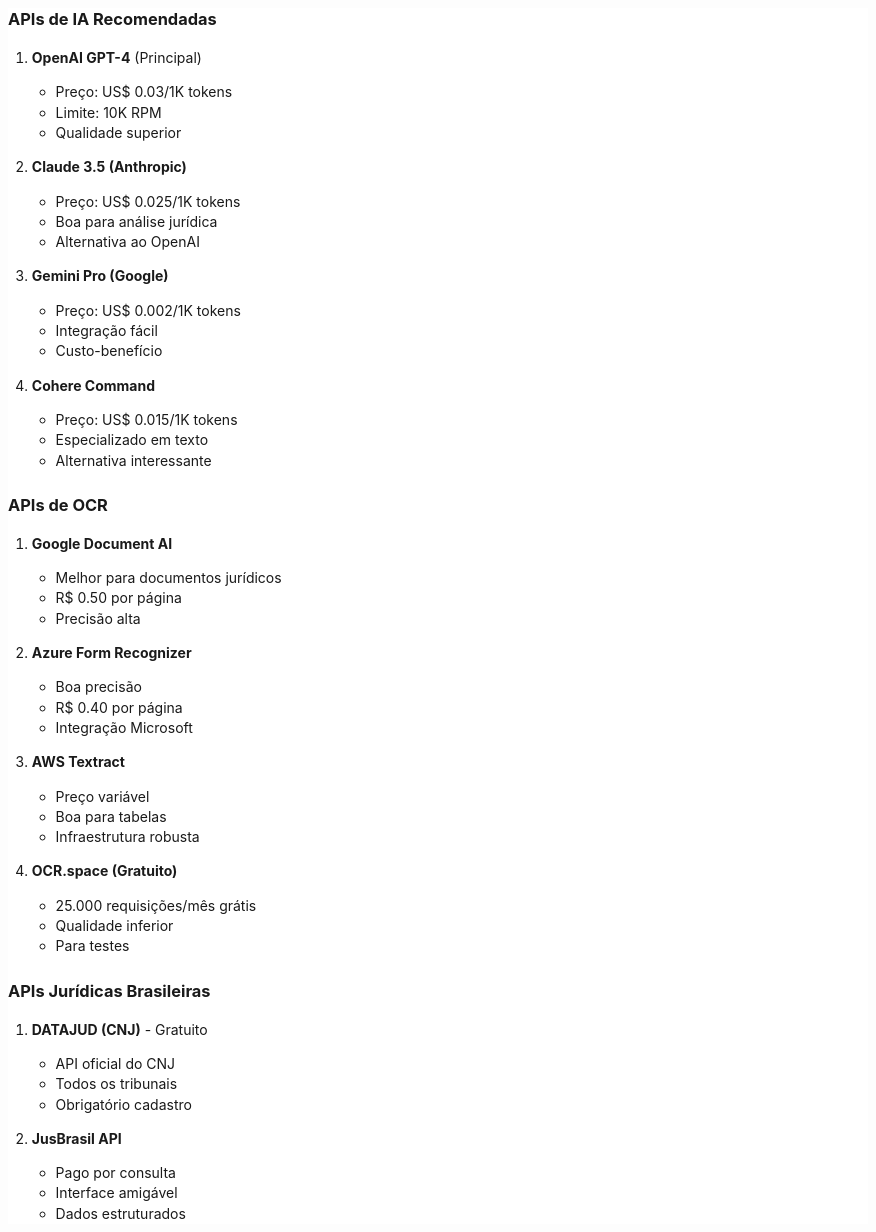### APIs de IA Recomendadas

1. **OpenAI GPT-4** (Principal)
   - Preço: US$ 0.03/1K tokens
   - Limite: 10K RPM
   - Qualidade superior
   
2. **Claude 3.5 (Anthropic)**
   - Preço: US$ 0.025/1K tokens
   - Boa para análise jurídica
   - Alternativa ao OpenAI

3. **Gemini Pro (Google)**
   - Preço: US$ 0.002/1K tokens
   - Integração fácil
   - Custo-benefício

4. **Cohere Command**
   - Preço: US$ 0.015/1K tokens
   - Especializado em texto
   - Alternativa interessante

### APIs de OCR

1. **Google Document AI**
   - Melhor para documentos jurídicos
   - R$ 0.50 por página
   - Precisão alta

2. **Azure Form Recognizer**
   - Boa precisão
   - R$ 0.40 por página
   - Integração Microsoft

3. **AWS Textract**
   - Preço variável
   - Boa para tabelas
   - Infraestrutura robusta

4. **OCR.space (Gratuito)**
   - 25.000 requisições/mês grátis
   - Qualidade inferior
   - Para testes

### APIs Jurídicas Brasileiras

1. **DATAJUD (CNJ)** - Gratuito
   - API oficial do CNJ
   - Todos os tribunais
   - Obrigatório cadastro

2. **JusBrasil API**
   - Pago por consulta
   - Interface amigável
   - Dados estruturados

